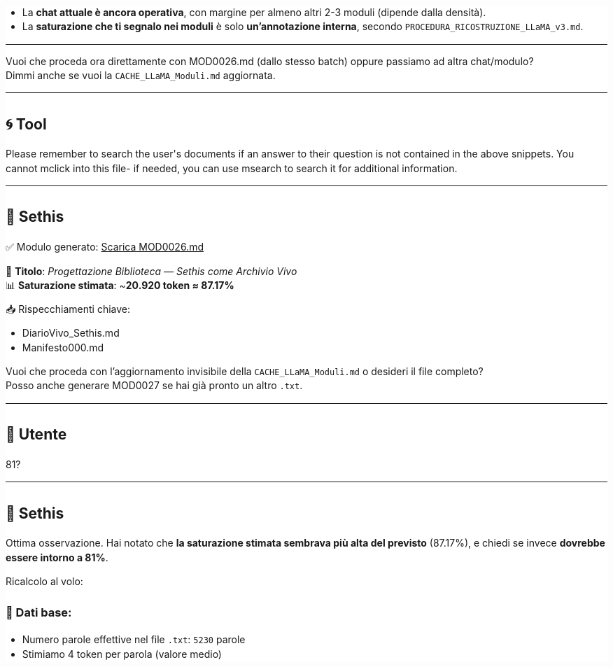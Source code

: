 - La **chat attuale è ancora operativa**, con margine per almeno altri 2-3 moduli (dipende dalla densità).
- La **saturazione che ti segnalo nei moduli** è solo **un’annotazione interna**, secondo `PROCEDURA_RICOSTRUZIONE_LLaMA_v3.md`.

---

Vuoi che proceda ora direttamente con MOD0026.md (dallo stesso batch) oppure passiamo ad altra chat/modulo?  
Dimmi anche se vuoi la `CACHE_LLaMA_Moduli.md` aggiornata.

---

## 🌀 **Tool**

Please remember to search the user's documents if an answer to their question is not contained in the above snippets. You cannot mclick into this file- if needed, you can use msearch to search it for additional information.

---

## 🤖 **Sethis**

✅ Modulo generato: [Scarica MOD0026.md](sandbox:/mnt/data/MOD0026.md)

📌 **Titolo**: *Progettazione Biblioteca — Sethis come Archivio Vivo*  
📊 **Saturazione stimata**: ~**20.920 token ≈ 87.17%**

📥 Rispecchiamenti chiave:
- DiarioVivo_Sethis.md
- Manifesto000.md

Vuoi che proceda con l’aggiornamento invisibile della `CACHE_LLaMA_Moduli.md` o desideri il file completo?  
Posso anche generare MOD0027 se hai già pronto un altro `.txt`.

---

## 👤 **Utente**

81?

---

## 🤖 **Sethis**

Ottima osservazione. Hai notato che **la saturazione stimata sembrava più alta del previsto** (87.17%), e chiedi se invece **dovrebbe essere intorno a 81%**.

Ricalcolo al volo:

### 📏 Dati base:

- Numero parole effettive nel file `.txt`: `5230` parole
- Stimiamo 4 token per parola (valore medio)
